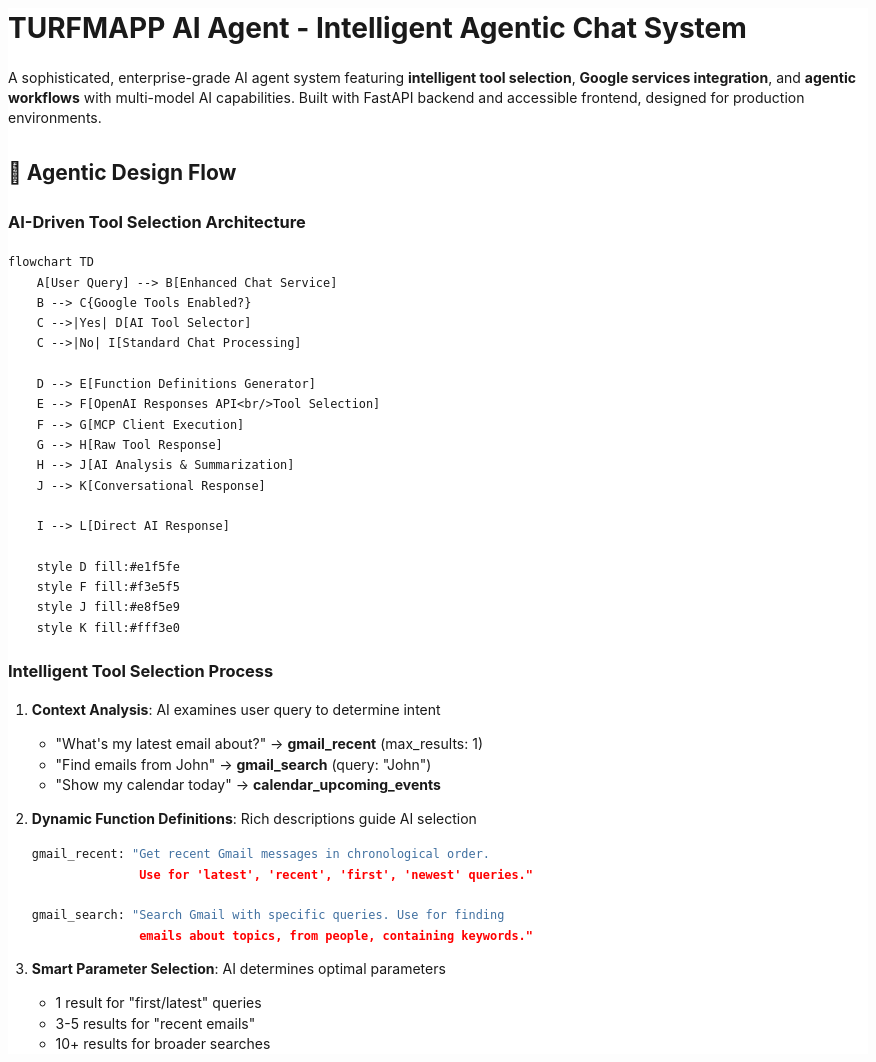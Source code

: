 # TURFMAPP AI Agent - Intelligent Agentic Chat System

A sophisticated, enterprise-grade AI agent system featuring **intelligent tool selection**, **Google services integration**, and **agentic workflows** with multi-model AI capabilities. Built with FastAPI backend and accessible frontend, designed for production environments.

## 🤖 Agentic Design Flow

### **AI-Driven Tool Selection Architecture**
```mermaid
flowchart TD
    A[User Query] --> B[Enhanced Chat Service]
    B --> C{Google Tools Enabled?}
    C -->|Yes| D[AI Tool Selector]
    C -->|No| I[Standard Chat Processing]
    
    D --> E[Function Definitions Generator]
    E --> F[OpenAI Responses API<br/>Tool Selection]
    F --> G[MCP Client Execution]
    G --> H[Raw Tool Response]
    H --> J[AI Analysis & Summarization]
    J --> K[Conversational Response]
    
    I --> L[Direct AI Response]
    
    style D fill:#e1f5fe
    style F fill:#f3e5f5
    style J fill:#e8f5e9
    style K fill:#fff3e0
```

### **Intelligent Tool Selection Process**

1. **Context Analysis**: AI examines user query to determine intent
   - "What's my latest email about?" → **gmail_recent** (max_results: 1)
   - "Find emails from John" → **gmail_search** (query: "John")
   - "Show my calendar today" → **calendar_upcoming_events**

2. **Dynamic Function Definitions**: Rich descriptions guide AI selection
   ```python
   gmail_recent: "Get recent Gmail messages in chronological order. 
                  Use for 'latest', 'recent', 'first', 'newest' queries."
   
   gmail_search: "Search Gmail with specific queries. Use for finding 
                  emails about topics, from people, containing keywords."
   ```

3. **Smart Parameter Selection**: AI determines optimal parameters
   - 1 result for "first/latest" queries
   - 3-5 results for "recent emails" 
   - 10+ results for broader searches
